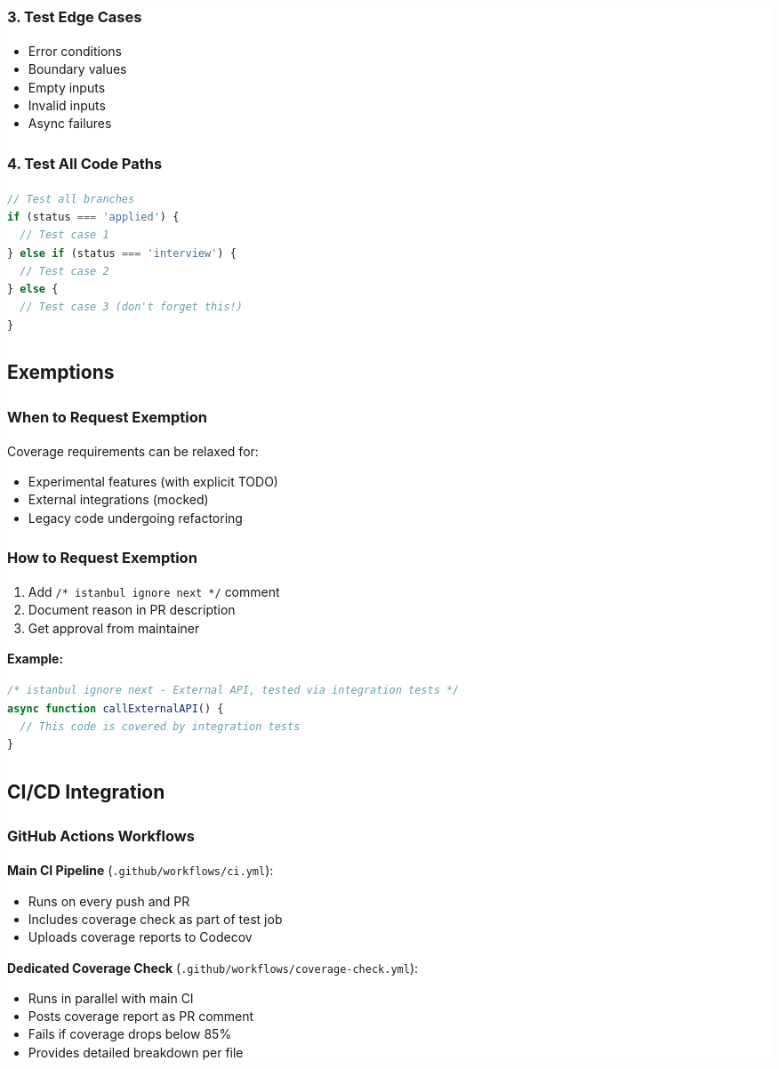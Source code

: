 ### 3. Test Edge Cases
- Error conditions
- Boundary values
- Empty inputs
- Invalid inputs
- Async failures

### 4. Test All Code Paths
```typescript
// Test all branches
if (status === 'applied') {
  // Test case 1
} else if (status === 'interview') {
  // Test case 2
} else {
  // Test case 3 (don't forget this!)
}
```

## Exemptions

### When to Request Exemption
Coverage requirements can be relaxed for:
- Experimental features (with explicit TODO)
- External integrations (mocked)
- Legacy code undergoing refactoring

### How to Request Exemption
1. Add `/* istanbul ignore next */` comment
2. Document reason in PR description
3. Get approval from maintainer

**Example:**
```typescript
/* istanbul ignore next - External API, tested via integration tests */
async function callExternalAPI() {
  // This code is covered by integration tests
}
```

## CI/CD Integration

### GitHub Actions Workflows

**Main CI Pipeline** (`.github/workflows/ci.yml`):
- Runs on every push and PR
- Includes coverage check as part of test job
- Uploads coverage reports to Codecov

**Dedicated Coverage Check** (`.github/workflows/coverage-check.yml`):
- Runs in parallel with main CI
- Posts coverage report as PR comment
- Fails if coverage drops below 85%
- Provides detailed breakdown per file
